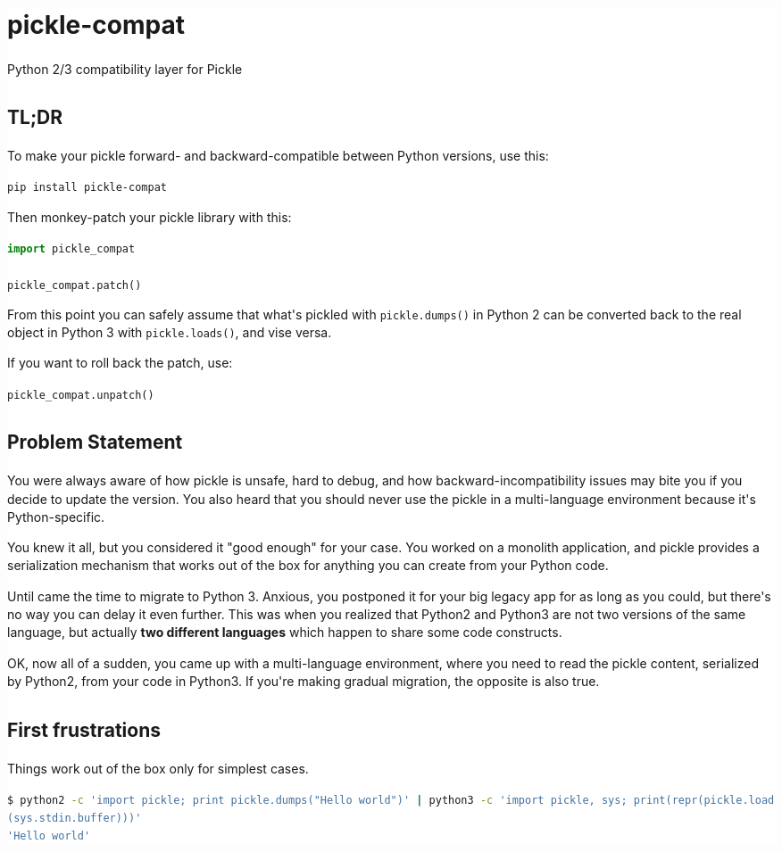 # pickle-compat

Python 2/3 compatibility layer for Pickle

## TL;DR

To make your pickle forward- and backward-compatible between Python versions, use this:

```
pip install pickle-compat
```

Then monkey-patch your pickle library with this:

```python
import pickle_compat

pickle_compat.patch()
```

From this point you can safely assume that what's pickled with `pickle.dumps()` in Python 2 can be converted back to the real object in Python 3 with `pickle.loads()`, and vise versa. 

If you want to roll back the patch, use:

```
pickle_compat.unpatch()
```

## Problem Statement

You were always aware of how pickle is unsafe, hard to debug, and how backward-incompatibility issues may bite you if you decide to update the version. You also heard that you should never use the pickle in a multi-language environment because it's Python-specific.

You knew it all, but you considered it "good enough" for your case. You worked on a monolith application, and pickle provides a serialization mechanism that works out of the box for anything you can create from your Python code.

Until came the time to migrate to Python 3. Anxious, you postponed it for your big legacy app for as long as you could, but there's no way you can delay it even further. This was when you realized that Python2 and Python3 are not two versions of the same language, but actually **two different languages** which happen to share some code constructs.

OK, now all of a sudden, you came up with a multi-language environment, where you need to read the pickle content, serialized by Python2, from your code in Python3. If you're making gradual migration, the opposite is also true.

## First frustrations

Things work out of the box only for simplest cases.

```bash
$ python2 -c 'import pickle; print pickle.dumps("Hello world")' | python3 -c 'import pickle, sys; print(repr(pickle.load(sys.stdin.buffer)))'
'Hello world'
```
